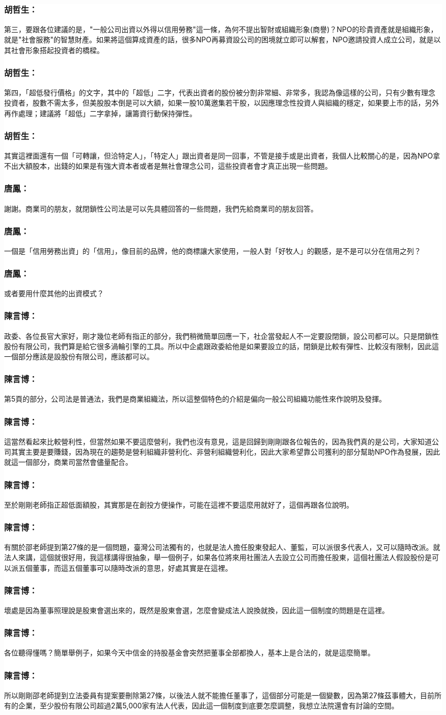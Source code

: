 ### 胡哲生：
第三，要跟各位建議的是，&quot;一般公司出資以外得以信用勞務&quot;這一條，為何不提出智財或組織形象(商譽)？NPO的珍貴資產就是組織形象，就是&quot;社會服務&quot;的智慧財產。如果將這個算成資產的話，很多NPO再募資設公司的困境就立即可以解套，NPO邀請投資人成立公司，就是以其社會形象搭起投資者的橋樑。

### 胡哲生：
第四，「超低發行價格」的文字，其中的「超低」二字，代表出資者的股份被分割非常細、非常多，我認為像這樣的公司，只有少數有理念投資者，股數不需太多，但美股股本倒是可以大額，如果一股10萬邀集若干股，以因應理念性投資人與組織的穩定，如果要上市的話，另外再作處理；建議將「超低」二字拿掉，讓籌資行動保持彈性。

### 胡哲生：
其實這裡面還有一個「可轉讓，但洽特定人」，「特定人」跟出資者是同一回事，不管是接手或是出資者，我個人比較關心的是，因為NPO拿不出大額股本，出錢的如果是有強大資本者或者是無社會理念公司，這些投資者會才真正出現一些問題。

### 唐鳳：
謝謝。商業司的朋友，就閉鎖性公司法是可以先具體回答的一些問題，我們先給商業司的朋友回答。

### 唐鳳：
一個是「信用勞務出資」的「信用」，像目前的品牌，他的商標讓大家使用，一般人對「好牧人」的觀感，是不是可以分在信用之列？

### 唐鳳：
或者要用什麼其他的出資模式？

### 陳言博：
政委、各位長官大家好，剛才幾位老師有指正的部分，我們稍微簡單回應一下，社企當發起人不一定要設閉鎖，設公司都可以。只是閉鎖性股份有限公司，我們算是給它很多渦輪引擎的工具。所以中企處跟政委給他是如果要設立的話，閉鎖是比較有彈性、比較沒有限制，因此這一個部分應該是設股份有限公司，應該都可以。

### 陳言博：
第5頁的部分，公司法是普通法，我們是商業組織法，所以這整個特色的介紹是偏向一般公司組織功能性來作說明及發揮。

### 陳言博：
這當然看起來比較營利性，但當然如果不要這麼營利，我們也沒有意見，這是回歸到剛剛跟各位報告的，因為我們真的是公司，大家知道公司其實主要是要賺錢，因為現在的趨勢是營利組織非營利化、非營利組織營利化，因此大家希望靠公司獲利的部分幫助NPO作為發展，因此就這一個部分，商業司當然會儘量配合。

### 陳言博：
至於剛剛老師指正超低面額股，其實那是在創投方便操作，可能在這裡不要這麼用就好了，這個再跟各位說明。

### 陳言博：
有關於邵老師提到第27條的是一個問題，臺灣公司法獨有的，也就是法人擔任股東發起人、董監，可以派很多代表人，又可以隨時改派。就法人來講，這個就很好用，我這樣講得很抽象，舉一個例子，如果各位將來用社團法人去設立公司而擔任股東，這個社團法人假設股份是可以派五個董事，而這五個董事可以隨時改派的意思，好處其實是在這裡。

### 陳言博：
壞處是因為董事照理說是股東會選出來的，既然是股東會選，怎麼會變成法人說換就換，因此這一個制度的問題是在這裡。

### 陳言博：
各位聽得懂嗎？簡單舉例子，如果今天中信金的持股基金會突然把董事全部都換人，基本上是合法的，就是這麼簡單。

### 陳言博：
所以剛剛邵老師提到立法委員有提案要刪除第27條，以後法人就不能擔任董事了，這個部分可能是一個變數，因為第27條茲事體大，目前所有的企業，至少股份有限公司超過2萬5,000家有法人代表，因此這一個制度到底要怎麼調整，我想立法院還會有討論的空間。
